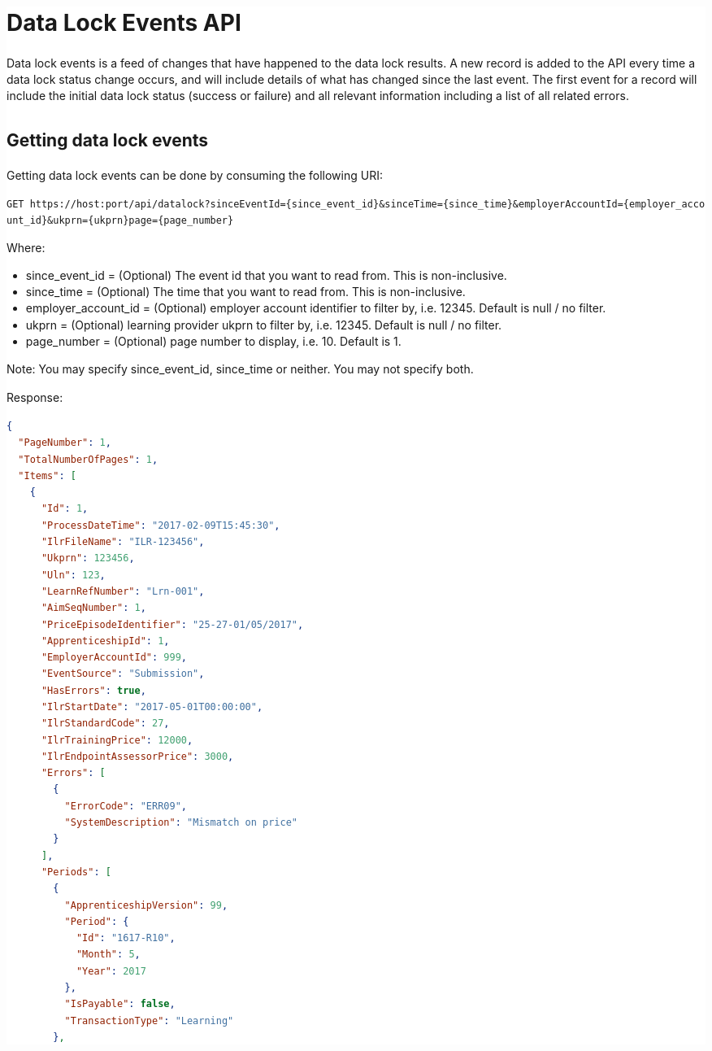 # Data Lock Events API

Data lock events is a feed of changes that have happened to the data lock results. A new record is added to the API every time a data lock status change occurs, and will include details of what has changed since the last event. The first event for a record will include the initial data lock status (success or failure) and all relevant information including a list of all related errors.

## Getting data lock events

Getting data lock events can be done by consuming the following URI:

    GET https://host:port/api/datalock?sinceEventId={since_event_id}&sinceTime={since_time}&employerAccountId={employer_account_id}&ukprn={ukprn}page={page_number}
    
Where:
* since_event_id = (Optional) The event id that you want to read from. This is non-inclusive.
* since_time = (Optional) The time that you want to read from. This is non-inclusive.
* employer_account_id = (Optional) employer account identifier to filter by, i.e. 12345. Default is null / no filter.
* ukprn = (Optional) learning provider ukprn to filter by, i.e. 12345. Default is null / no filter.
* page_number = (Optional) page number to display, i.e. 10. Default is 1.

Note: You may specify since_event_id, since_time or neither. You may not specify both.

Response:
```json
{
  "PageNumber": 1,
  "TotalNumberOfPages": 1,
  "Items": [
    {
      "Id": 1,
      "ProcessDateTime": "2017-02-09T15:45:30",
      "IlrFileName": "ILR-123456",
      "Ukprn": 123456,
      "Uln": 123,
      "LearnRefNumber": "Lrn-001",
      "AimSeqNumber": 1,
      "PriceEpisodeIdentifier": "25-27-01/05/2017",
      "ApprenticeshipId": 1,
      "EmployerAccountId": 999,
      "EventSource": "Submission",
      "HasErrors": true,
      "IlrStartDate": "2017-05-01T00:00:00",
      "IlrStandardCode": 27,
      "IlrTrainingPrice": 12000,
      "IlrEndpointAssessorPrice": 3000,
      "Errors": [
        {
          "ErrorCode": "ERR09",
          "SystemDescription": "Mismatch on price"
        }
      ],
      "Periods": [
        {
          "ApprenticeshipVersion": 99,
          "Period": {
            "Id": "1617-R10",
            "Month": 5,
            "Year": 2017
          },
          "IsPayable": false,
          "TransactionType": "Learning"
        },
```